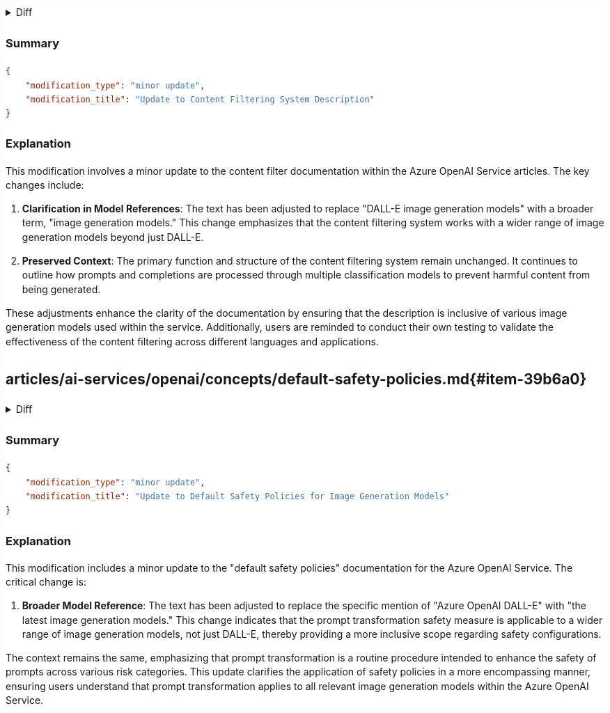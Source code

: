 <details><summary>Diff</summary></details>

### Summary

```json
{
    "modification_type": "minor update",
    "modification_title": "Update to Content Filtering System Description"
}
```

### Explanation
This modification involves a minor update to the content filter documentation within the Azure OpenAI Service articles. The key changes include:

1. **Clarification in Model References**: The text has been adjusted to replace "DALL-E image generation models" with a broader term, "image generation models." This change emphasizes that the content filtering system works with a wider range of image generation models beyond just DALL-E.

2. **Preserved Context**: The primary function and structure of the content filtering system remain unchanged. It continues to outline how prompts and completions are processed through multiple classification models to prevent harmful content from being generated.

These adjustments enhance the clarity of the documentation by ensuring that the description is inclusive of various image generation models used within the service. Additionally, users are reminded to conduct their own testing to validate the effectiveness of the content filtering across different languages and applications.

## articles/ai-services/openai/concepts/default-safety-policies.md{#item-39b6a0}

<details><summary>Diff</summary></details>

### Summary

```json
{
    "modification_type": "minor update",
    "modification_title": "Update to Default Safety Policies for Image Generation Models"
}
```

### Explanation
This modification includes a minor update to the "default safety policies" documentation for the Azure OpenAI Service. The critical change is:

1. **Broader Model Reference**: The text has been adjusted to replace the specific mention of "Azure OpenAI DALL-E" with "the latest image generation models." This change indicates that the prompt transformation safety measure is applicable to a wider range of image generation models, not just DALL-E, thereby providing a more inclusive scope regarding safety configurations.

The context remains the same, emphasizing that prompt transformation is a routine procedure intended to enhance the safety of prompts across various risk categories. This update clarifies the application of safety policies in a more encompassing manner, ensuring users understand that prompt transformation applies to all relevant image generation models within the Azure OpenAI Service.
